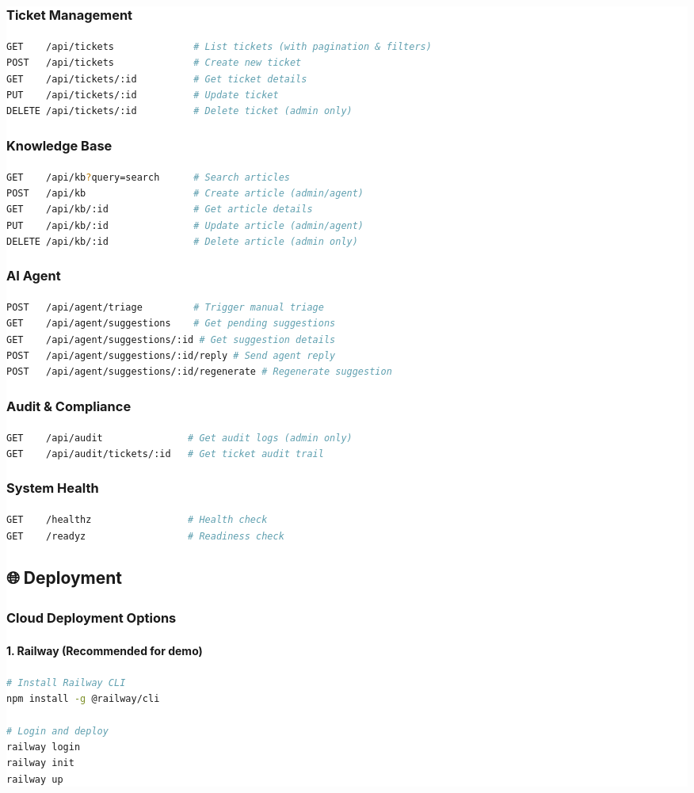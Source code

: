 ### Ticket Management
```bash
GET    /api/tickets              # List tickets (with pagination & filters)
POST   /api/tickets              # Create new ticket
GET    /api/tickets/:id          # Get ticket details
PUT    /api/tickets/:id          # Update ticket
DELETE /api/tickets/:id          # Delete ticket (admin only)
```

### Knowledge Base
```bash
GET    /api/kb?query=search      # Search articles
POST   /api/kb                   # Create article (admin/agent)
GET    /api/kb/:id               # Get article details
PUT    /api/kb/:id               # Update article (admin/agent)
DELETE /api/kb/:id               # Delete article (admin only)
```

### AI Agent
```bash
POST   /api/agent/triage         # Trigger manual triage
GET    /api/agent/suggestions    # Get pending suggestions
GET    /api/agent/suggestions/:id # Get suggestion details
POST   /api/agent/suggestions/:id/reply # Send agent reply
POST   /api/agent/suggestions/:id/regenerate # Regenerate suggestion
```

### Audit & Compliance
```bash
GET    /api/audit               # Get audit logs (admin only)
GET    /api/audit/tickets/:id   # Get ticket audit trail
```

### System Health
```bash
GET    /healthz                 # Health check
GET    /readyz                  # Readiness check
```

## 🌐 Deployment

### Cloud Deployment Options

#### 1. **Railway** (Recommended for demo)
```bash
# Install Railway CLI
npm install -g @railway/cli

# Login and deploy
railway login
railway init
railway up
```
